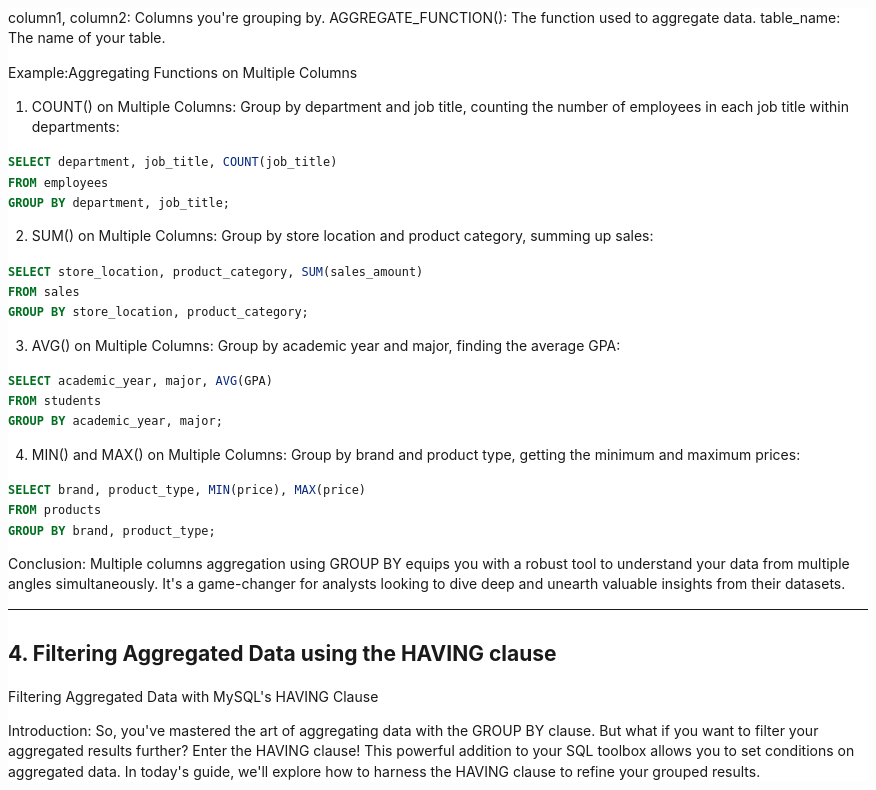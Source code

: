 column1, column2: Columns you're grouping by.
AGGREGATE_FUNCTION(): The function used to aggregate data.
table_name: The name of your table.
 
Example:Aggregating Functions on Multiple Columns
1. COUNT() on Multiple Columns:
Group by department and job title, counting the number of employees in each job title within departments:

```sql
SELECT department, job_title, COUNT(job_title)
FROM employees
GROUP BY department, job_title;
 ```

2. SUM() on Multiple Columns:
Group by store location and product category, summing up sales:

```sql
SELECT store_location, product_category, SUM(sales_amount)
FROM sales
GROUP BY store_location, product_category;
 ```

3. AVG() on Multiple Columns:
Group by academic year and major, finding the average GPA:

```sql
SELECT academic_year, major, AVG(GPA)
FROM students
GROUP BY academic_year, major;
 ```

4.  MIN() and MAX()  on Multiple Columns:
Group by brand and product type, getting the minimum and maximum prices:

```sql
SELECT brand, product_type, MIN(price), MAX(price)
FROM products
GROUP BY brand, product_type;
 ```

Conclusion:
Multiple columns aggregation using GROUP BY equips you with a robust tool to understand your data from multiple angles simultaneously. It's a game-changer for analysts looking to dive deep and unearth valuable insights from their datasets.

___

## 4. Filtering Aggregated Data using the HAVING clause
Filtering Aggregated Data with MySQL's HAVING Clause
 
Introduction:
So, you've mastered the art of aggregating data with the GROUP BY clause. But what if you want to filter your aggregated results further? Enter the HAVING clause! This powerful addition to your SQL toolbox allows you to set conditions on aggregated data. In today's guide, we'll explore how to harness the HAVING clause to refine your grouped results.
